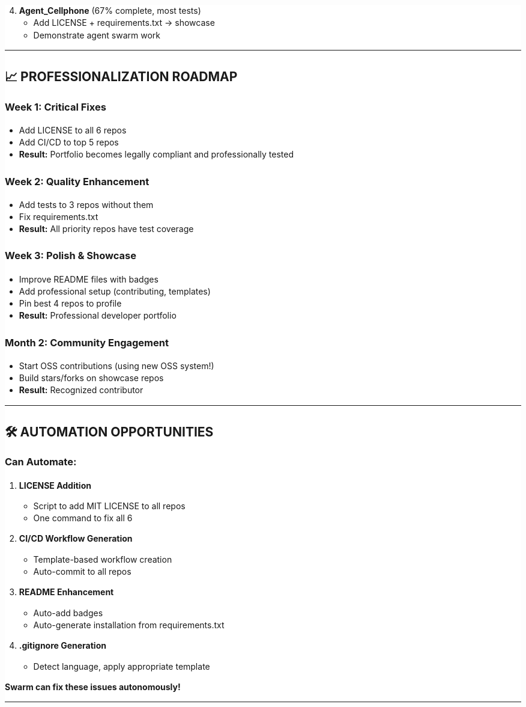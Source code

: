 4. **Agent_Cellphone** (67% complete, most tests)
   - Add LICENSE + requirements.txt → showcase
   - Demonstrate agent swarm work

---

## 📈 **PROFESSIONALIZATION ROADMAP**

### **Week 1: Critical Fixes**
- Add LICENSE to all 6 repos
- Add CI/CD to top 5 repos
- **Result:** Portfolio becomes legally compliant and professionally tested

### **Week 2: Quality Enhancement**
- Add tests to 3 repos without them
- Fix requirements.txt
- **Result:** All priority repos have test coverage

### **Week 3: Polish & Showcase**
- Improve README files with badges
- Add professional setup (contributing, templates)
- Pin best 4 repos to profile
- **Result:** Professional developer portfolio

### **Month 2: Community Engagement**
- Start OSS contributions (using new OSS system!)
- Build stars/forks on showcase repos
- **Result:** Recognized contributor

---

## 🛠️ **AUTOMATION OPPORTUNITIES**

### **Can Automate:**

1. **LICENSE Addition**
   - Script to add MIT LICENSE to all repos
   - One command to fix all 6

2. **CI/CD Workflow Generation**
   - Template-based workflow creation
   - Auto-commit to all repos

3. **README Enhancement**
   - Auto-add badges
   - Auto-generate installation from requirements.txt

4. **.gitignore Generation**
   - Detect language, apply appropriate template

**Swarm can fix these issues autonomously!**

---
